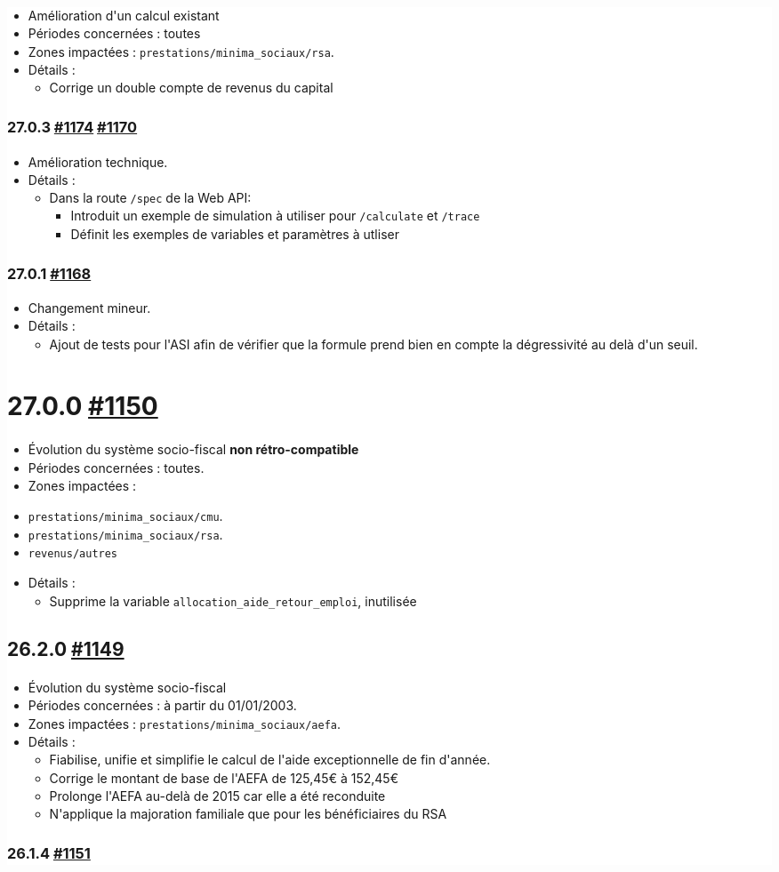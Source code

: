 * Amélioration d'un calcul existant
* Périodes concernées : toutes
* Zones impactées : `prestations/minima_sociaux/rsa`.
* Détails :
  - Corrige un double compte de revenus du capital

### 27.0.3 [#1174](https://github.com/openfisca/openfisca-france/pull/1174) [#1170](https://github.com/openfisca/openfisca-france/pull/1170)

* Amélioration technique.
* Détails :
  - Dans la route `/spec` de la Web API:
    - Introduit un exemple de simulation à utiliser pour `/calculate` et `/trace`
    - Définit les exemples de variables et paramètres à utliser

### 27.0.1 [#1168](https://github.com/openfisca/openfisca-france/pull/1168)

* Changement mineur.
* Détails :
  - Ajout de tests pour l'ASI afin de vérifier que la formule prend bien en compte la dégressivité au delà d'un seuil.

# 27.0.0 [#1150](https://github.com/openfisca/openfisca-france/pull/1150)

* Évolution du système socio-fiscal **non rétro-compatible**
* Périodes concernées : toutes.
* Zones impactées :
- `prestations/minima_sociaux/cmu`.
- `prestations/minima_sociaux/rsa`.
- `revenus/autres`
* Détails :
  - Supprime la variable `allocation_aide_retour_emploi`, inutilisée

## 26.2.0 [#1149](https://github.com/openfisca/openfisca-france/pull/1149)

* Évolution du système socio-fiscal
* Périodes concernées : à partir du 01/01/2003.
* Zones impactées : `prestations/minima_sociaux/aefa`.
* Détails :
  - Fiabilise, unifie et simplifie le calcul de l'aide exceptionnelle de fin d'année.
  - Corrige le montant de base de l'AEFA de 125,45€ à 152,45€
  - Prolonge l'AEFA au-delà de 2015 car elle a été reconduite
  - N'applique la majoration familiale que pour les bénéficiaires du RSA

### 26.1.4 [#1151](https://github.com/openfisca/openfisca-france/pull/1151)
